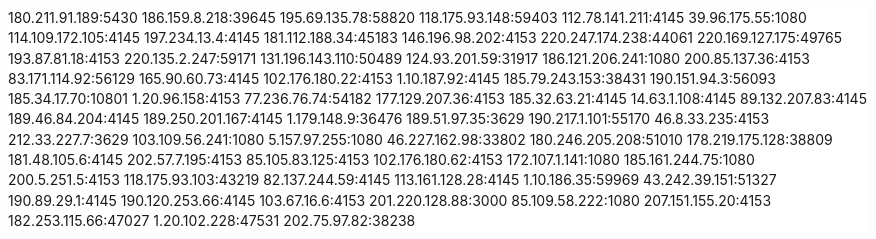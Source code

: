 180.211.91.189:5430
186.159.8.218:39645
195.69.135.78:58820
118.175.93.148:59403
112.78.141.211:4145
39.96.175.55:1080
114.109.172.105:4145
197.234.13.4:4145
181.112.188.34:45183
146.196.98.202:4153
220.247.174.238:44061
220.169.127.175:49765
193.87.81.18:4153
220.135.2.247:59171
131.196.143.110:50489
124.93.201.59:31917
186.121.206.241:1080
200.85.137.36:4153
83.171.114.92:56129
165.90.60.73:4145
102.176.180.22:4153
1.10.187.92:4145
185.79.243.153:38431
190.151.94.3:56093
185.34.17.70:10801
1.20.96.158:4153
77.236.76.74:54182
177.129.207.36:4153
185.32.63.21:4145
14.63.1.108:4145
89.132.207.83:4145
189.46.84.204:4145
189.250.201.167:4145
1.179.148.9:36476
189.51.97.35:3629
190.217.1.101:55170
46.8.33.235:4153
212.33.227.7:3629
103.109.56.241:1080
5.157.97.255:1080
46.227.162.98:33802
180.246.205.208:51010
178.219.175.128:38809
181.48.105.6:4145
202.57.7.195:4153
85.105.83.125:4153
102.176.180.62:4153
172.107.1.141:1080
185.161.244.75:1080
200.5.251.5:4153
118.175.93.103:43219
82.137.244.59:4145
113.161.128.28:4145
1.10.186.35:59969
43.242.39.151:51327
190.89.29.1:4145
190.120.253.66:4145
103.67.16.6:4153
201.220.128.88:3000
85.109.58.222:1080
207.151.155.20:4153
182.253.115.66:47027
1.20.102.228:47531
202.75.97.82:38238